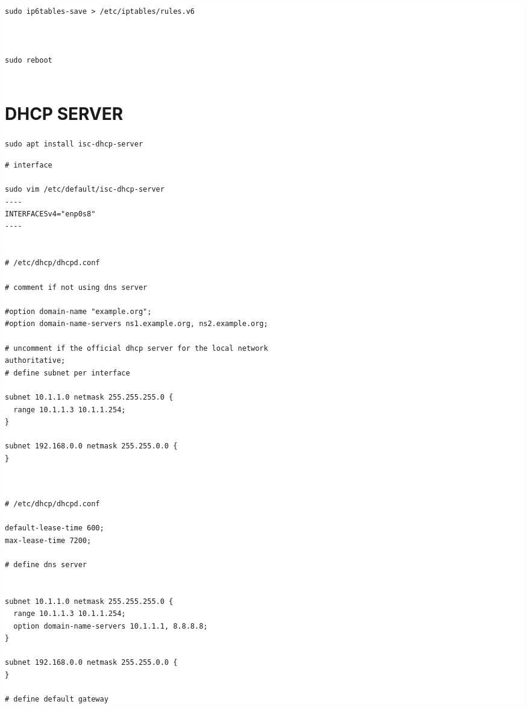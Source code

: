 ```shell
sudo ip6tables-save > /etc/iptables/rules.v6



sudo reboot


```

# DHCP SERVER

```shell
sudo apt install isc-dhcp-server

```

```shell
# interface

sudo vim /etc/default/isc-dhcp-server
----
INTERFACESv4="enp0s8"
----


# /etc/dhcp/dhcpd.conf

# comment if not using dns server

#option domain-name "example.org";
#option domain-name-servers ns1.example.org, ns2.example.org;

# uncomment if the official dhcp server for the local network
authoritative;
# define subnet per interface

subnet 10.1.1.0 netmask 255.255.255.0 {
  range 10.1.1.3 10.1.1.254;
}

subnet 192.168.0.0 netmask 255.255.0.0 {
}
```

```shell


# /etc/dhcp/dhcpd.conf

default-lease-time 600;
max-lease-time 7200;

# define dns server


subnet 10.1.1.0 netmask 255.255.255.0 {
  range 10.1.1.3 10.1.1.254;
  option domain-name-servers 10.1.1.1, 8.8.8.8;
}

subnet 192.168.0.0 netmask 255.255.0.0 {
}

# define default gateway
```